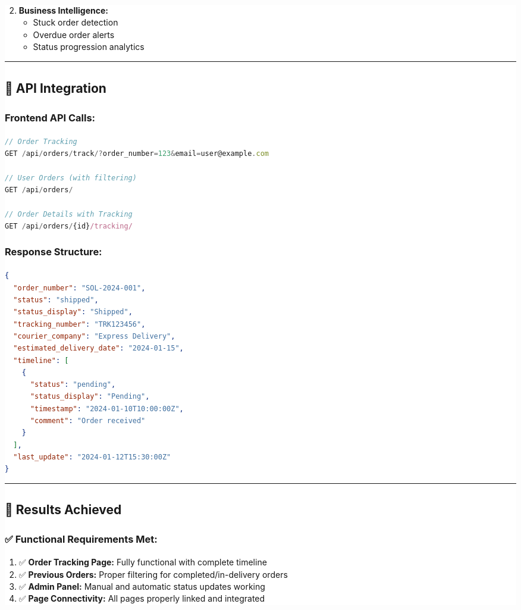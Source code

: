 2. **Business Intelligence:**
   - Stuck order detection
   - Overdue order alerts
   - Status progression analytics

---

## 🔧 **API Integration**

### **Frontend API Calls:**
```typescript
// Order Tracking
GET /api/orders/track/?order_number=123&email=user@example.com

// User Orders (with filtering)
GET /api/orders/

// Order Details with Tracking
GET /api/orders/{id}/tracking/
```

### **Response Structure:**
```json
{
  "order_number": "SOL-2024-001",
  "status": "shipped",
  "status_display": "Shipped",
  "tracking_number": "TRK123456",
  "courier_company": "Express Delivery",
  "estimated_delivery_date": "2024-01-15",
  "timeline": [
    {
      "status": "pending",
      "status_display": "Pending",
      "timestamp": "2024-01-10T10:00:00Z",
      "comment": "Order received"
    }
  ],
  "last_update": "2024-01-12T15:30:00Z"
}
```

---

## 🎉 **Results Achieved**

### **✅ Functional Requirements Met:**
1. ✅ **Order Tracking Page:** Fully functional with complete timeline
2. ✅ **Previous Orders:** Proper filtering for completed/in-delivery orders  
3. ✅ **Admin Panel:** Manual and automatic status updates working
4. ✅ **Page Connectivity:** All pages properly linked and integrated
